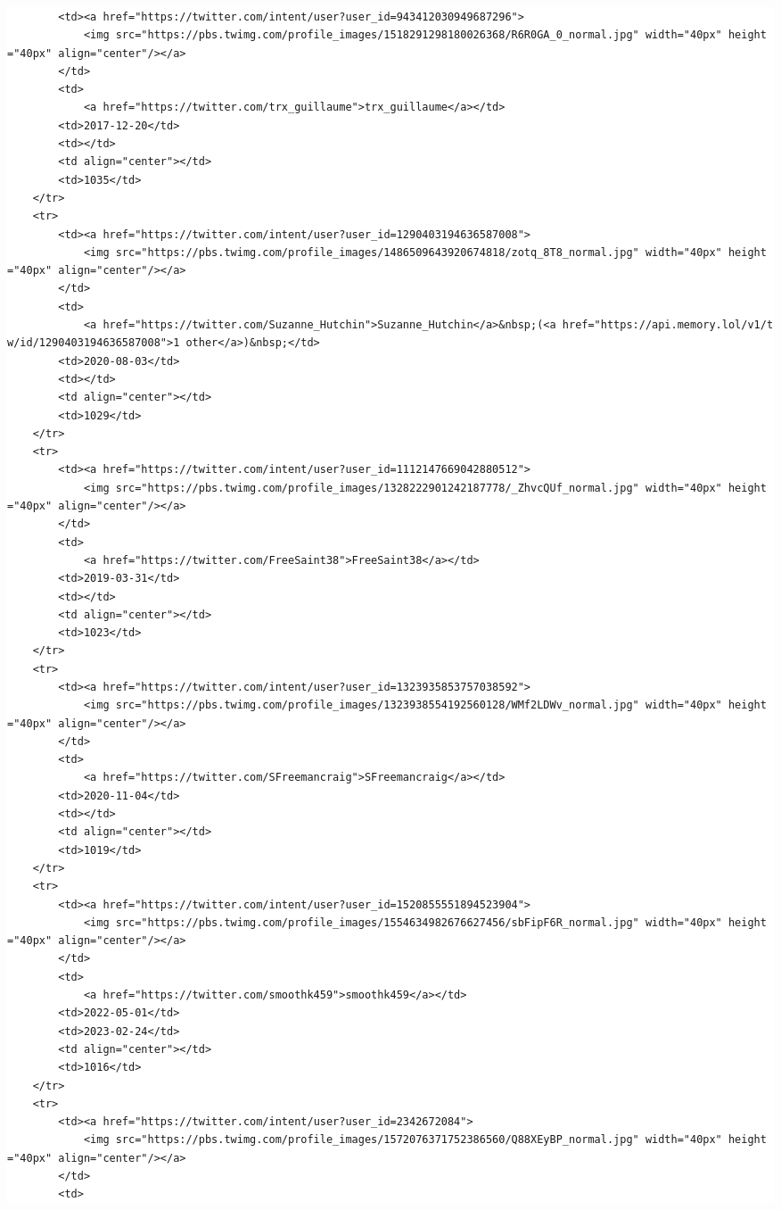             <td><a href="https://twitter.com/intent/user?user_id=943412030949687296">
                <img src="https://pbs.twimg.com/profile_images/1518291298180026368/R6R0GA_0_normal.jpg" width="40px" height="40px" align="center"/></a>
            </td>
            <td>
                <a href="https://twitter.com/trx_guillaume">trx_guillaume</a></td>
            <td>2017-12-20</td>
            <td></td>
            <td align="center"></td>
            <td>1035</td>
        </tr>
        <tr>
            <td><a href="https://twitter.com/intent/user?user_id=1290403194636587008">
                <img src="https://pbs.twimg.com/profile_images/1486509643920674818/zotq_8T8_normal.jpg" width="40px" height="40px" align="center"/></a>
            </td>
            <td>
                <a href="https://twitter.com/Suzanne_Hutchin">Suzanne_Hutchin</a>&nbsp;(<a href="https://api.memory.lol/v1/tw/id/1290403194636587008">1 other</a>)&nbsp;</td>
            <td>2020-08-03</td>
            <td></td>
            <td align="center"></td>
            <td>1029</td>
        </tr>
        <tr>
            <td><a href="https://twitter.com/intent/user?user_id=1112147669042880512">
                <img src="https://pbs.twimg.com/profile_images/1328222901242187778/_ZhvcQUf_normal.jpg" width="40px" height="40px" align="center"/></a>
            </td>
            <td>
                <a href="https://twitter.com/FreeSaint38">FreeSaint38</a></td>
            <td>2019-03-31</td>
            <td></td>
            <td align="center"></td>
            <td>1023</td>
        </tr>
        <tr>
            <td><a href="https://twitter.com/intent/user?user_id=1323935853757038592">
                <img src="https://pbs.twimg.com/profile_images/1323938554192560128/WMf2LDWv_normal.jpg" width="40px" height="40px" align="center"/></a>
            </td>
            <td>
                <a href="https://twitter.com/SFreemancraig">SFreemancraig</a></td>
            <td>2020-11-04</td>
            <td></td>
            <td align="center"></td>
            <td>1019</td>
        </tr>
        <tr>
            <td><a href="https://twitter.com/intent/user?user_id=1520855551894523904">
                <img src="https://pbs.twimg.com/profile_images/1554634982676627456/sbFipF6R_normal.jpg" width="40px" height="40px" align="center"/></a>
            </td>
            <td>
                <a href="https://twitter.com/smoothk459">smoothk459</a></td>
            <td>2022-05-01</td>
            <td>2023-02-24</td>
            <td align="center"></td>
            <td>1016</td>
        </tr>
        <tr>
            <td><a href="https://twitter.com/intent/user?user_id=2342672084">
                <img src="https://pbs.twimg.com/profile_images/1572076371752386560/Q88XEyBP_normal.jpg" width="40px" height="40px" align="center"/></a>
            </td>
            <td>